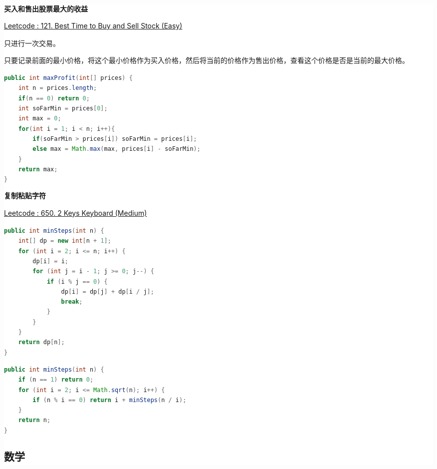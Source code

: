 **买入和售出股票最大的收益** 

[Leetcode : 121. Best Time to Buy and Sell Stock (Easy)](https://leetcode.com/problems/best-time-to-buy-and-sell-stock/description/)

只进行一次交易。

只要记录前面的最小价格，将这个最小价格作为买入价格，然后将当前的价格作为售出价格，查看这个价格是否是当前的最大价格。

```java
public int maxProfit(int[] prices) {
    int n = prices.length;
    if(n == 0) return 0;
    int soFarMin = prices[0];
    int max = 0;
    for(int i = 1; i < n; i++){
        if(soFarMin > prices[i]) soFarMin = prices[i];
        else max = Math.max(max, prices[i] - soFarMin);
    }
    return max;
}
```

**复制粘贴字符** 

[Leetcode : 650. 2 Keys Keyboard (Medium)](https://leetcode.com/problems/2-keys-keyboard/description/)

```java
public int minSteps(int n) {
    int[] dp = new int[n + 1];
    for (int i = 2; i <= n; i++) {
        dp[i] = i;
        for (int j = i - 1; j >= 0; j--) {
            if (i % j == 0) {
                dp[i] = dp[j] + dp[i / j];
                break;
            }
        }
    }
    return dp[n];
}
```

```java
public int minSteps(int n) {
    if (n == 1) return 0;
    for (int i = 2; i <= Math.sqrt(n); i++) {
        if (n % i == 0) return i + minSteps(n / i);
    }
    return n;
}
```

## 数学
